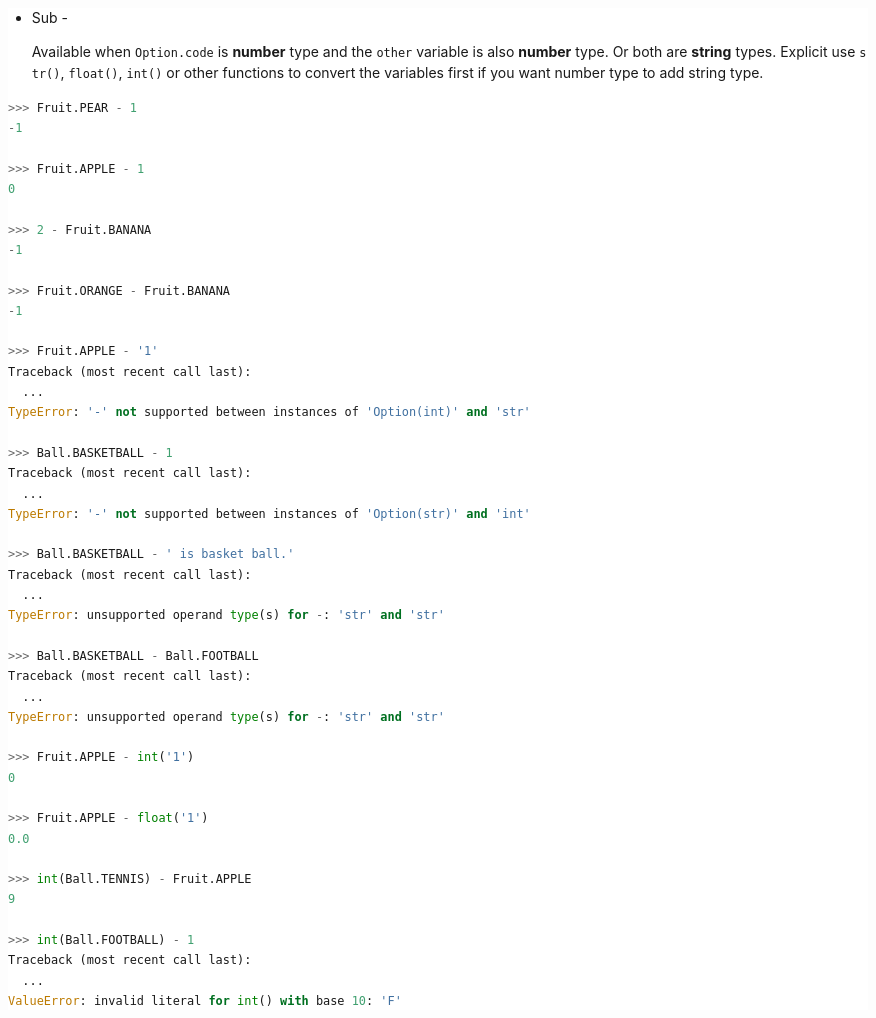   * Sub -
  
    Available when `Option.code` is **number** type and the `other` variable is also **number** type.
    Or both are **string** types. Explicit use `str()`, `float()`, `int()` or other functions to convert 
    the variables first if you want number type to add string type.
  
  ```python
>>> Fruit.PEAR - 1
-1

>>> Fruit.APPLE - 1
0

>>> 2 - Fruit.BANANA
-1

>>> Fruit.ORANGE - Fruit.BANANA
-1

>>> Fruit.APPLE - '1'
Traceback (most recent call last):
    ...
TypeError: '-' not supported between instances of 'Option(int)' and 'str'

>>> Ball.BASKETBALL - 1
Traceback (most recent call last):
    ...
TypeError: '-' not supported between instances of 'Option(str)' and 'int'

>>> Ball.BASKETBALL - ' is basket ball.'
Traceback (most recent call last):
    ...
TypeError: unsupported operand type(s) for -: 'str' and 'str'

>>> Ball.BASKETBALL - Ball.FOOTBALL
Traceback (most recent call last):
    ...
TypeError: unsupported operand type(s) for -: 'str' and 'str'

>>> Fruit.APPLE - int('1')
0

>>> Fruit.APPLE - float('1')
0.0

>>> int(Ball.TENNIS) - Fruit.APPLE
9

>>> int(Ball.FOOTBALL) - 1
Traceback (most recent call last):
    ...
ValueError: invalid literal for int() with base 10: 'F'

  ```
